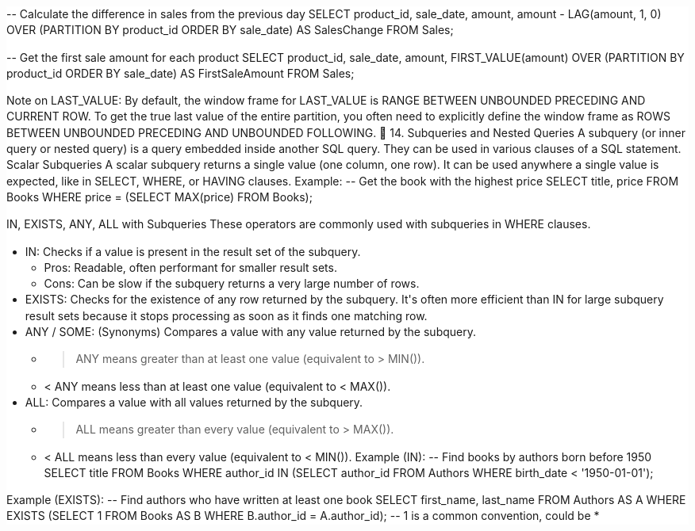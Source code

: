 -- Calculate the difference in sales from the previous day
SELECT
    product_id,
    sale_date,
    amount,
    amount - LAG(amount, 1, 0) OVER (PARTITION BY product_id ORDER BY sale_date) AS SalesChange
FROM Sales;

-- Get the first sale amount for each product
SELECT
    product_id,
    sale_date,
    amount,
    FIRST_VALUE(amount) OVER (PARTITION BY product_id ORDER BY sale_date) AS FirstSaleAmount
FROM Sales;

Note on LAST_VALUE: By default, the window frame for LAST_VALUE is RANGE BETWEEN UNBOUNDED PRECEDING AND CURRENT ROW. To get the true last value of the entire partition, you often need to explicitly define the window frame as ROWS BETWEEN UNBOUNDED PRECEDING AND UNBOUNDED FOLLOWING.
🔁 14. Subqueries and Nested Queries
A subquery (or inner query or nested query) is a query embedded inside another SQL query. They can be used in various clauses of a SQL statement.
Scalar Subqueries
A scalar subquery returns a single value (one column, one row). It can be used anywhere a single value is expected, like in SELECT, WHERE, or HAVING clauses.
Example:
-- Get the book with the highest price
SELECT title, price
FROM Books
WHERE price = (SELECT MAX(price) FROM Books);

IN, EXISTS, ANY, ALL with Subqueries
These operators are commonly used with subqueries in WHERE clauses.
 * IN: Checks if a value is present in the result set of the subquery.
   * Pros: Readable, often performant for smaller result sets.
   * Cons: Can be slow if the subquery returns a very large number of rows.
 * EXISTS: Checks for the existence of any row returned by the subquery. It's often more efficient than IN for large subquery result sets because it stops processing as soon as it finds one matching row.
 * ANY / SOME: (Synonyms) Compares a value with any value returned by the subquery.
   * > ANY means greater than at least one value (equivalent to > MIN()).
   * < ANY means less than at least one value (equivalent to < MAX()).
 * ALL: Compares a value with all values returned by the subquery.
   * > ALL means greater than every value (equivalent to > MAX()).
   * < ALL means less than every value (equivalent to < MIN()).
Example (IN):
-- Find books by authors born before 1950
SELECT title
FROM Books
WHERE author_id IN (SELECT author_id FROM Authors WHERE birth_date < '1950-01-01');

Example (EXISTS):
-- Find authors who have written at least one book
SELECT first_name, last_name
FROM Authors AS A
WHERE EXISTS (SELECT 1 FROM Books AS B WHERE B.author_id = A.author_id); -- 1 is a common convention, could be *
